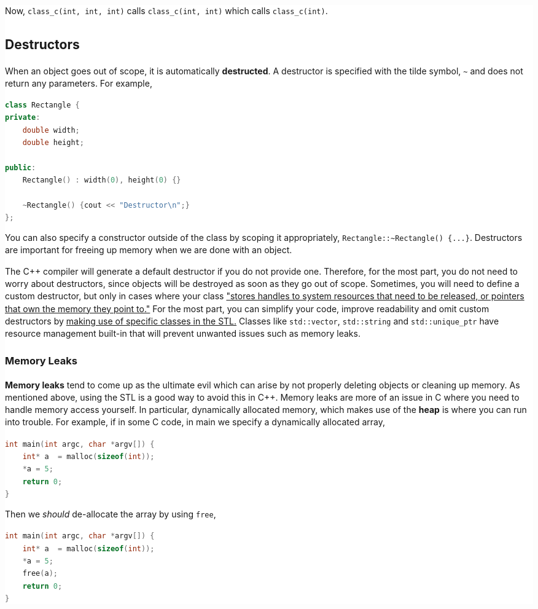 Now, `class_c(int, int, int)` calls `class_c(int, int)` which calls `class_c(int)`.

## Destructors

When an object goes out of scope, it is automatically **destructed**. A destructor is specified with the tilde symbol, `~` and does not return any parameters. For example,

```cpp
class Rectangle {
private:
    double width;
    double height;

public:
    Rectangle() : width(0), height(0) {}
    
    ~Rectangle() {cout << "Destructor\n";}
};
```

You can also specify a constructor outside of the class by scoping it appropriately, `Rectangle::~Rectangle() {...}`. Destructors are important for freeing up memory when we are done with an object.

The C++ compiler will generate a default destructor if you do not provide one. Therefore, for the most part, you do not need to worry about destructors, since objects will be destroyed as soon as they go out of scope. Sometimes, you will need to define a custom destructor, but only in cases where your class ["stores handles to system resources that need to be released, or pointers that own the memory they point to."](https://docs.microsoft.com/en-us/cpp/cpp/destructors-cpp?view=msvc-170) For the most part, you can simplify your code, improve readability and omit custom destructors by [making use of specific classes in the STL.](https://stackoverflow.com/questions/22491174/when-do-we-need-to-define-destructors) Classes like `std::vector`, `std::string` and `std::unique_ptr` have resource management built-in that will prevent unwanted issues such as memory leaks.

### Memory Leaks

**Memory leaks** tend to come up as the ultimate evil which can arise by not properly deleting objects or cleaning up memory. As mentioned above, using the STL is a good way to avoid this in C++. Memory leaks are more of an issue in C where you need to handle memory access yourself. In particular, dynamically allocated memory, which makes use of the **heap** is where you can run into trouble. For example, if in some C code, in main we specify a dynamically allocated array,

```C
int main(int argc, char *argv[]) {
    int* a  = malloc(sizeof(int));
    *a = 5;
    return 0;
}
```

Then we *should* de-allocate the array by using `free`,

```C
int main(int argc, char *argv[]) {
    int* a  = malloc(sizeof(int));
    *a = 5;
    free(a);
    return 0;
}
```
